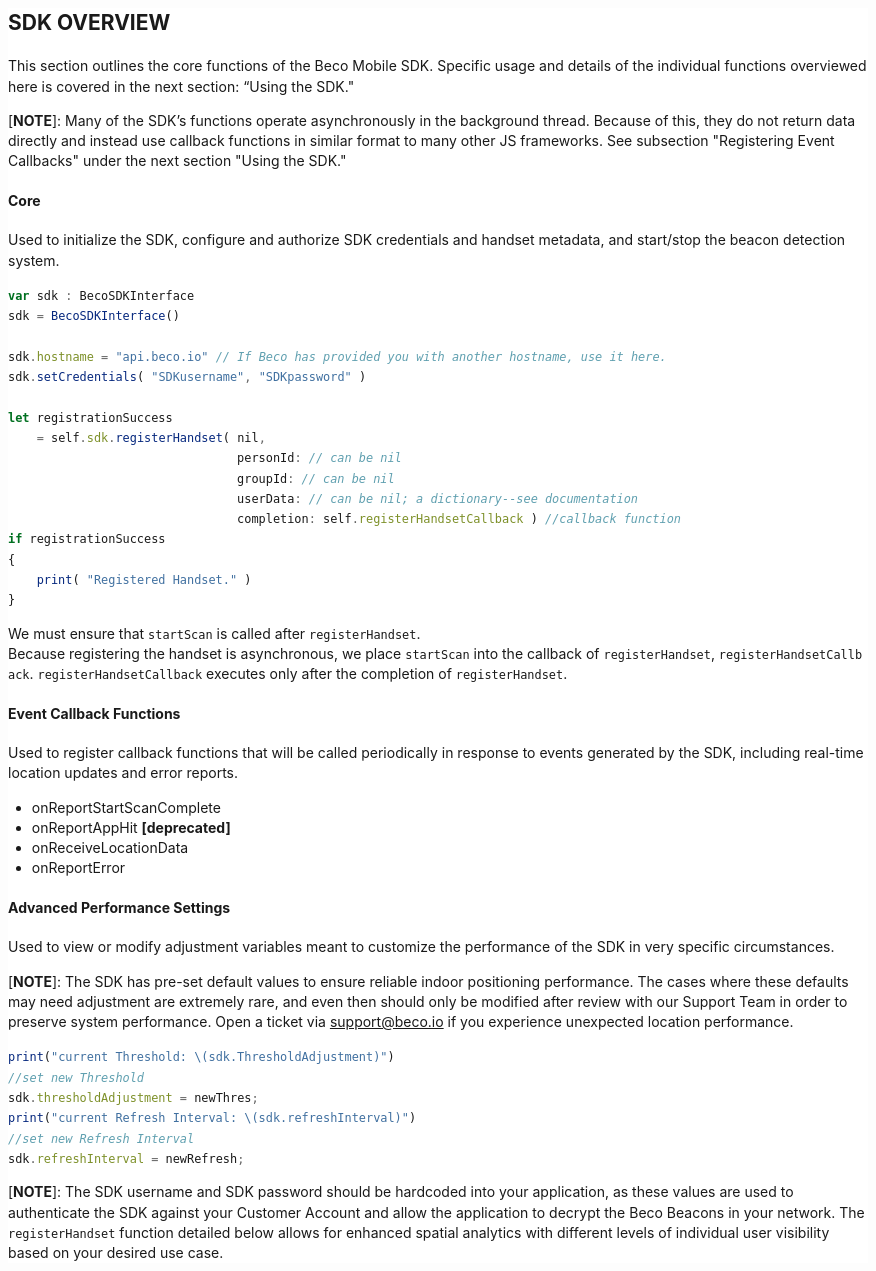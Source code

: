
## **SDK OVERVIEW**
This section outlines the core functions of the Beco Mobile SDK. Specific usage and details of the individual functions overviewed here is covered in the next section: “Using the SDK."

[**NOTE**]: Many of the SDK’s functions operate asynchronously in the background thread. Because of this, they do not return data directly and instead use callback functions in similar format to many other JS frameworks. See subsection "Registering Event Callbacks" under the next section "Using the SDK."

#### Core

Used to initialize the SDK, configure and authorize SDK credentials and handset metadata, and start/stop the beacon detection system.

```javascript
var sdk : BecoSDKInterface    
sdk = BecoSDKInterface()

sdk.hostname = "api.beco.io" // If Beco has provided you with another hostname, use it here.
sdk.setCredentials( "SDKusername", "SDKpassword" )

let registrationSuccess
    = self.sdk.registerHandset( nil,
                                personId: // can be nil
                                groupId: // can be nil
                                userData: // can be nil; a dictionary--see documentation
                                completion: self.registerHandsetCallback ) //callback function
if registrationSuccess
{
    print( "Registered Handset." )
}
```

We must ensure that `startScan` is called after `registerHandset`.  
Because registering the handset is asynchronous, we place `startScan` into the callback of `registerHandset`, `registerHandsetCallback`. `registerHandsetCallback` executes only after the completion of `registerHandset`.

#### Event Callback Functions
Used to register callback functions that will be called periodically in response to events generated by the SDK, including real-time location updates and error reports.

* onReportStartScanComplete
* onReportAppHit **[deprecated]**
* onReceiveLocationData
* onReportError

#### Advanced Performance Settings
Used to view or modify adjustment variables meant to customize the performance of the SDK in very specific circumstances.

[**NOTE**]: The SDK has pre-set default values to ensure reliable indoor positioning performance. The cases where these defaults may need adjustment are extremely rare, and even then should only be modified after review with our Support Team in order to preserve system performance. Open a ticket via [support@beco.io](support@beco.io) if you experience unexpected location performance.

```javascript
print("current Threshold: \(sdk.ThresholdAdjustment)")
//set new Threshold
sdk.thresholdAdjustment = newThres;
print("current Refresh Interval: \(sdk.refreshInterval)")
//set new Refresh Interval
sdk.refreshInterval = newRefresh;
```


[**NOTE**]: The SDK username and SDK password should be hardcoded into your application, as these values are used to authenticate the SDK against your Customer Account and allow the application to decrypt the Beco Beacons in your network. The `registerHandset` function detailed below allows for enhanced spatial analytics with different levels of individual user visibility based on your desired use case.